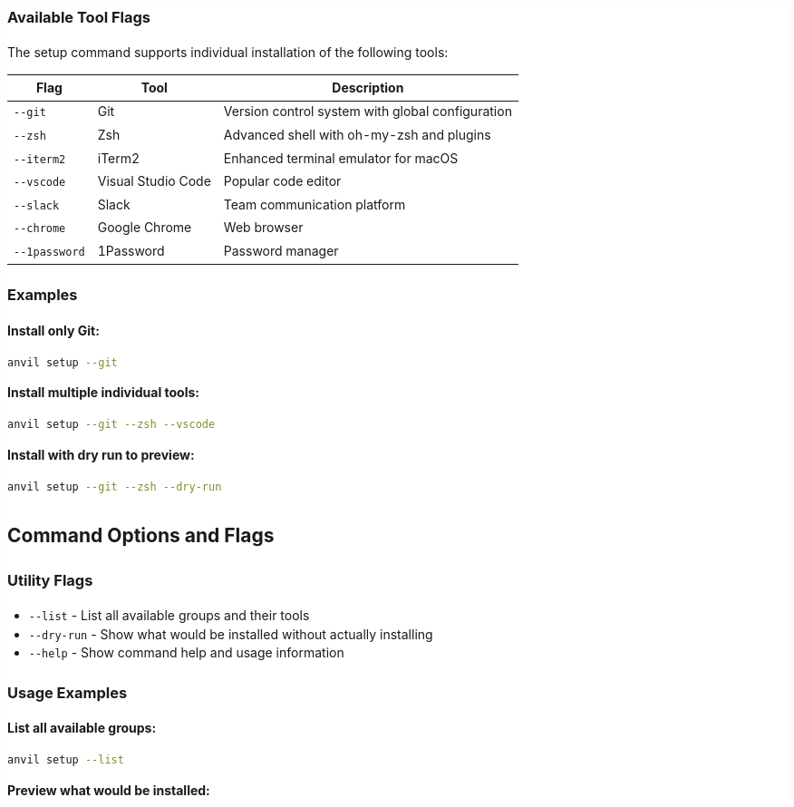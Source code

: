 ### Available Tool Flags

The setup command supports individual installation of the following tools:

| Flag          | Tool               | Description                                      |
| ------------- | ------------------ | ------------------------------------------------ |
| `--git`       | Git                | Version control system with global configuration |
| `--zsh`       | Zsh                | Advanced shell with oh-my-zsh and plugins        |
| `--iterm2`    | iTerm2             | Enhanced terminal emulator for macOS             |
| `--vscode`    | Visual Studio Code | Popular code editor                              |
| `--slack`     | Slack              | Team communication platform                      |
| `--chrome`    | Google Chrome      | Web browser                                      |
| `--1password` | 1Password          | Password manager                                 |

### Examples

**Install only Git:**

```bash
anvil setup --git
```

**Install multiple individual tools:**

```bash
anvil setup --git --zsh --vscode
```

**Install with dry run to preview:**

```bash
anvil setup --git --zsh --dry-run
```

## Command Options and Flags

### Utility Flags

- `--list` - List all available groups and their tools
- `--dry-run` - Show what would be installed without actually installing
- `--help` - Show command help and usage information

### Usage Examples

**List all available groups:**

```bash
anvil setup --list
```

**Preview what would be installed:**
